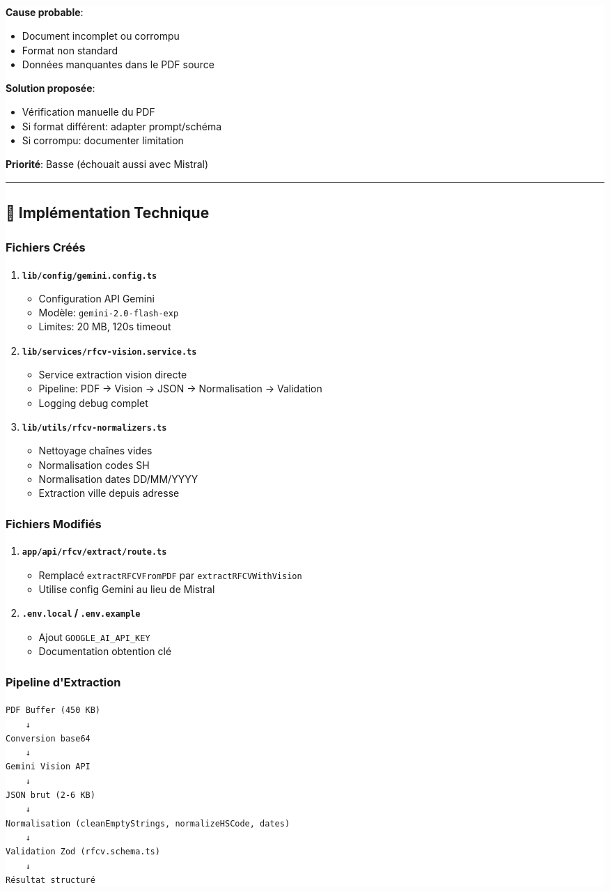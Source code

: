 **Cause probable**:
- Document incomplet ou corrompu
- Format non standard
- Données manquantes dans le PDF source

**Solution proposée**:
- Vérification manuelle du PDF
- Si format différent: adapter prompt/schéma
- Si corrompu: documenter limitation

**Priorité**: Basse (échouait aussi avec Mistral)

---

## 🚀 Implémentation Technique

### Fichiers Créés

1. **`lib/config/gemini.config.ts`**
   - Configuration API Gemini
   - Modèle: `gemini-2.0-flash-exp`
   - Limites: 20 MB, 120s timeout

2. **`lib/services/rfcv-vision.service.ts`**
   - Service extraction vision directe
   - Pipeline: PDF → Vision → JSON → Normalisation → Validation
   - Logging debug complet

3. **`lib/utils/rfcv-normalizers.ts`**
   - Nettoyage chaînes vides
   - Normalisation codes SH
   - Normalisation dates DD/MM/YYYY
   - Extraction ville depuis adresse

### Fichiers Modifiés

1. **`app/api/rfcv/extract/route.ts`**
   - Remplacé `extractRFCVFromPDF` par `extractRFCVWithVision`
   - Utilise config Gemini au lieu de Mistral

2. **`.env.local` / `.env.example`**
   - Ajout `GOOGLE_AI_API_KEY`
   - Documentation obtention clé

### Pipeline d'Extraction

```
PDF Buffer (450 KB)
    ↓
Conversion base64
    ↓
Gemini Vision API
    ↓
JSON brut (2-6 KB)
    ↓
Normalisation (cleanEmptyStrings, normalizeHSCode, dates)
    ↓
Validation Zod (rfcv.schema.ts)
    ↓
Résultat structuré
```
